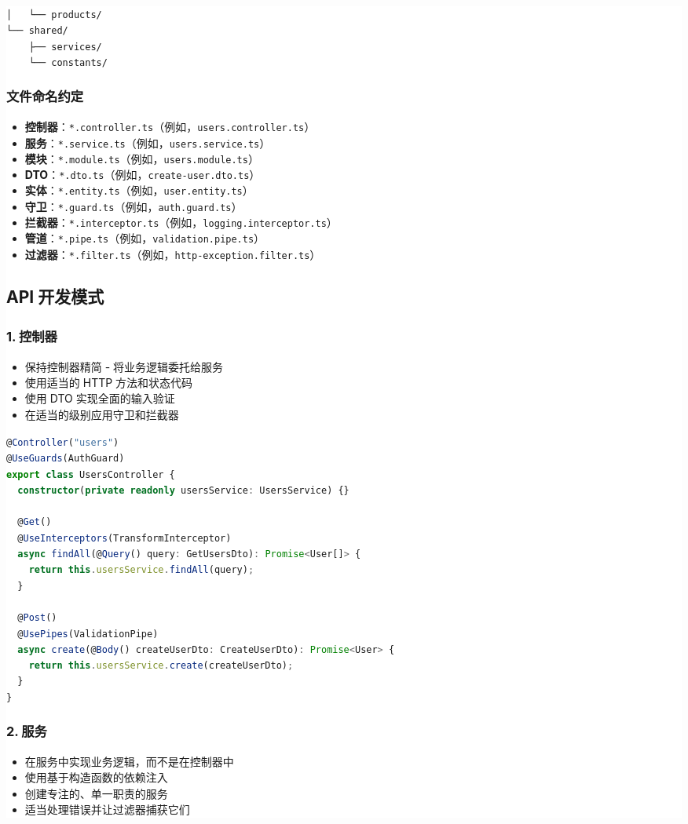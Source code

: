 ```
│   └── products/
└── shared/
    ├── services/
    └── constants/
```

### **文件命名约定**

- **控制器**：`*.controller.ts`（例如，`users.controller.ts`）
- **服务**：`*.service.ts`（例如，`users.service.ts`）
- **模块**：`*.module.ts`（例如，`users.module.ts`）
- **DTO**：`*.dto.ts`（例如，`create-user.dto.ts`）
- **实体**：`*.entity.ts`（例如，`user.entity.ts`）
- **守卫**：`*.guard.ts`（例如，`auth.guard.ts`）
- **拦截器**：`*.interceptor.ts`（例如，`logging.interceptor.ts`）
- **管道**：`*.pipe.ts`（例如，`validation.pipe.ts`）
- **过滤器**：`*.filter.ts`（例如，`http-exception.filter.ts`）

## API 开发模式

### **1. 控制器**

- 保持控制器精简 - 将业务逻辑委托给服务
- 使用适当的 HTTP 方法和状态代码
- 使用 DTO 实现全面的输入验证
- 在适当的级别应用守卫和拦截器

```typescript
@Controller("users")
@UseGuards(AuthGuard)
export class UsersController {
  constructor(private readonly usersService: UsersService) {}

  @Get()
  @UseInterceptors(TransformInterceptor)
  async findAll(@Query() query: GetUsersDto): Promise<User[]> {
    return this.usersService.findAll(query);
  }

  @Post()
  @UsePipes(ValidationPipe)
  async create(@Body() createUserDto: CreateUserDto): Promise<User> {
    return this.usersService.create(createUserDto);
  }
}
```

### **2. 服务**

- 在服务中实现业务逻辑，而不是在控制器中
- 使用基于构造函数的依赖注入
- 创建专注的、单一职责的服务
- 适当处理错误并让过滤器捕获它们
